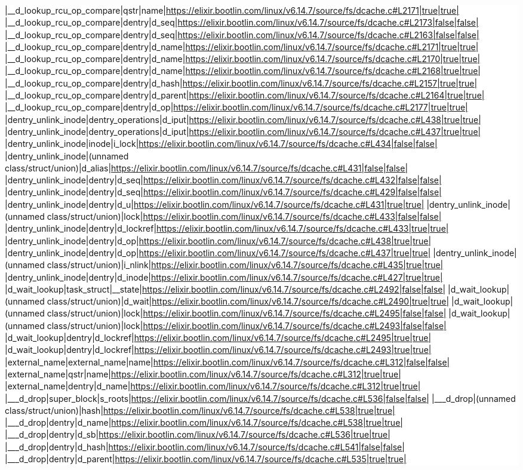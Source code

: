 |__d_lookup_rcu_op_compare|qstr|name|https://elixir.bootlin.com/linux/v6.14.7/source/fs/dcache.c#L2171|true|true|
|__d_lookup_rcu_op_compare|dentry|d_seq|https://elixir.bootlin.com/linux/v6.14.7/source/fs/dcache.c#L2173|false|false|
|__d_lookup_rcu_op_compare|dentry|d_seq|https://elixir.bootlin.com/linux/v6.14.7/source/fs/dcache.c#L2163|false|false|
|__d_lookup_rcu_op_compare|dentry|d_name|https://elixir.bootlin.com/linux/v6.14.7/source/fs/dcache.c#L2171|true|true|
|__d_lookup_rcu_op_compare|dentry|d_name|https://elixir.bootlin.com/linux/v6.14.7/source/fs/dcache.c#L2170|true|true|
|__d_lookup_rcu_op_compare|dentry|d_name|https://elixir.bootlin.com/linux/v6.14.7/source/fs/dcache.c#L2168|true|true|
|__d_lookup_rcu_op_compare|dentry|d_hash|https://elixir.bootlin.com/linux/v6.14.7/source/fs/dcache.c#L2157|true|true|
|__d_lookup_rcu_op_compare|dentry|d_parent|https://elixir.bootlin.com/linux/v6.14.7/source/fs/dcache.c#L2164|true|true|
|__d_lookup_rcu_op_compare|dentry|d_op|https://elixir.bootlin.com/linux/v6.14.7/source/fs/dcache.c#L2177|true|true|
|dentry_unlink_inode|dentry_operations|d_iput|https://elixir.bootlin.com/linux/v6.14.7/source/fs/dcache.c#L438|true|true|
|dentry_unlink_inode|dentry_operations|d_iput|https://elixir.bootlin.com/linux/v6.14.7/source/fs/dcache.c#L437|true|true|
|dentry_unlink_inode|inode|i_lock|https://elixir.bootlin.com/linux/v6.14.7/source/fs/dcache.c#L434|false|false|
|dentry_unlink_inode|(unnamed class/struct/union)|d_alias|https://elixir.bootlin.com/linux/v6.14.7/source/fs/dcache.c#L431|false|false|
|dentry_unlink_inode|dentry|d_seq|https://elixir.bootlin.com/linux/v6.14.7/source/fs/dcache.c#L432|false|false|
|dentry_unlink_inode|dentry|d_seq|https://elixir.bootlin.com/linux/v6.14.7/source/fs/dcache.c#L429|false|false|
|dentry_unlink_inode|dentry|d_u|https://elixir.bootlin.com/linux/v6.14.7/source/fs/dcache.c#L431|true|true|
|dentry_unlink_inode|(unnamed class/struct/union)|lock|https://elixir.bootlin.com/linux/v6.14.7/source/fs/dcache.c#L433|false|false|
|dentry_unlink_inode|dentry|d_lockref|https://elixir.bootlin.com/linux/v6.14.7/source/fs/dcache.c#L433|true|true|
|dentry_unlink_inode|dentry|d_op|https://elixir.bootlin.com/linux/v6.14.7/source/fs/dcache.c#L438|true|true|
|dentry_unlink_inode|dentry|d_op|https://elixir.bootlin.com/linux/v6.14.7/source/fs/dcache.c#L437|true|true|
|dentry_unlink_inode|(unnamed class/struct/union)|i_nlink|https://elixir.bootlin.com/linux/v6.14.7/source/fs/dcache.c#L435|true|true|
|dentry_unlink_inode|dentry|d_inode|https://elixir.bootlin.com/linux/v6.14.7/source/fs/dcache.c#L427|true|true|
|d_wait_lookup|task_struct|__state|https://elixir.bootlin.com/linux/v6.14.7/source/fs/dcache.c#L2492|false|false|
|d_wait_lookup|(unnamed class/struct/union)|d_wait|https://elixir.bootlin.com/linux/v6.14.7/source/fs/dcache.c#L2490|true|true|
|d_wait_lookup|(unnamed class/struct/union)|lock|https://elixir.bootlin.com/linux/v6.14.7/source/fs/dcache.c#L2495|false|false|
|d_wait_lookup|(unnamed class/struct/union)|lock|https://elixir.bootlin.com/linux/v6.14.7/source/fs/dcache.c#L2493|false|false|
|d_wait_lookup|dentry|d_lockref|https://elixir.bootlin.com/linux/v6.14.7/source/fs/dcache.c#L2495|true|true|
|d_wait_lookup|dentry|d_lockref|https://elixir.bootlin.com/linux/v6.14.7/source/fs/dcache.c#L2493|true|true|
|external_name|external_name|name|https://elixir.bootlin.com/linux/v6.14.7/source/fs/dcache.c#L312|false|false|
|external_name|qstr|name|https://elixir.bootlin.com/linux/v6.14.7/source/fs/dcache.c#L312|true|true|
|external_name|dentry|d_name|https://elixir.bootlin.com/linux/v6.14.7/source/fs/dcache.c#L312|true|true|
|___d_drop|super_block|s_roots|https://elixir.bootlin.com/linux/v6.14.7/source/fs/dcache.c#L536|false|false|
|___d_drop|(unnamed class/struct/union)|hash|https://elixir.bootlin.com/linux/v6.14.7/source/fs/dcache.c#L538|true|true|
|___d_drop|dentry|d_name|https://elixir.bootlin.com/linux/v6.14.7/source/fs/dcache.c#L538|true|true|
|___d_drop|dentry|d_sb|https://elixir.bootlin.com/linux/v6.14.7/source/fs/dcache.c#L536|true|true|
|___d_drop|dentry|d_hash|https://elixir.bootlin.com/linux/v6.14.7/source/fs/dcache.c#L541|false|false|
|___d_drop|dentry|d_parent|https://elixir.bootlin.com/linux/v6.14.7/source/fs/dcache.c#L535|true|true|